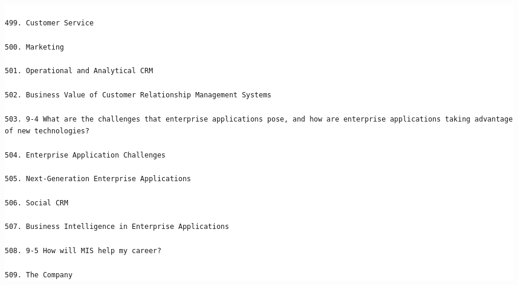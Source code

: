                                                                                                                                                                                                                                                                                                                                                                                                                                                                                           499. Customer Service
                                                                                                                                                                                                                                                                                                                                                                                                                                                                                          500. Marketing
                                                                                                                                                                                                                                                                                                                                                                                                                                                                                          501. Operational and Analytical CRM
                                                                                                                                                                                                                                                                                                                                                                                                                                                                                          502. Business Value of Customer Relationship Management Systems
                                                                                                                                                                                                                                                                                                                                                                                                                                                                                          503. 9-4 What are the challenges that enterprise applications pose, and how are enterprise applications taking advantage of new technologies?
                                                                                                                                                                                                                                                                                                                                                                                                                                                                                          504. Enterprise Application Challenges
                                                                                                                                                                                                                                                                                                                                                                                                                                                                                          505. Next-Generation Enterprise Applications
                                                                                                                                                                                                                                                                                                                                                                                                                                                                                          506. Social CRM
                                                                                                                                                                                                                                                                                                                                                                                                                                                                                          507. Business Intelligence in Enterprise Applications
                                                                                                                                                                                                                                                                                                                                                                                                                                                                                          508. 9-5 How will MIS help my career?
                                                                                                                                                                                                                                                                                                                                                                                                                                                                                          509. The Company